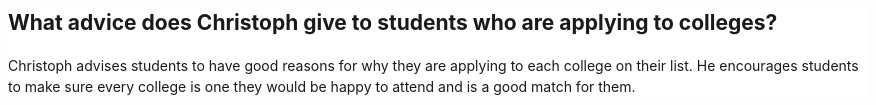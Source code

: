 ## What advice does Christoph give to students who are applying to colleges?
Christoph advises students to have good reasons for why they are applying to each college on their list. He encourages students to make sure every college is one they would be happy to attend and is a good match for them.

